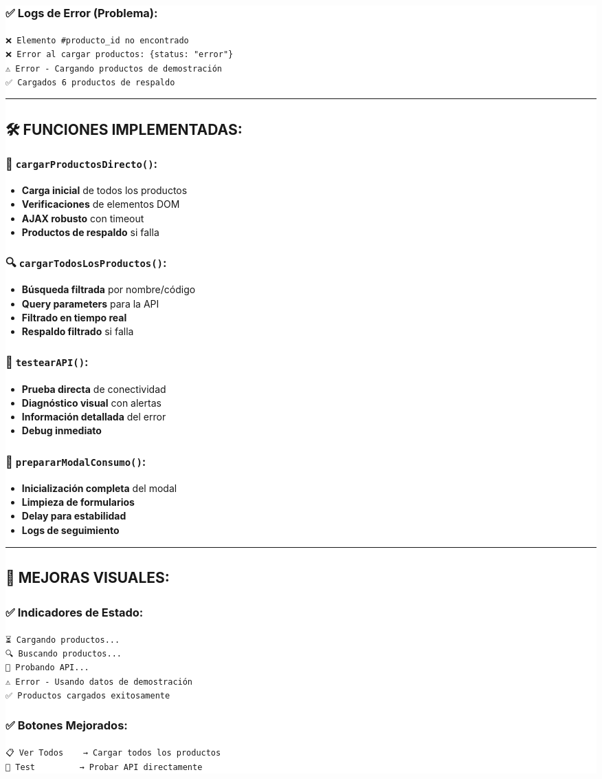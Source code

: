 ### **✅ Logs de Error (Problema):**
```
❌ Elemento #producto_id no encontrado
❌ Error al cargar productos: {status: "error"}
⚠️ Error - Cargando productos de demostración
✅ Cargados 6 productos de respaldo
```

---

## 🛠️ **FUNCIONES IMPLEMENTADAS:**

### **📡 `cargarProductosDirecto()`:**
- **Carga inicial** de todos los productos
- **Verificaciones** de elementos DOM
- **AJAX robusto** con timeout
- **Productos de respaldo** si falla

### **🔍 `cargarTodosLosProductos()`:**
- **Búsqueda filtrada** por nombre/código
- **Query parameters** para la API
- **Filtrado en tiempo real**
- **Respaldo filtrado** si falla

### **🧪 `testearAPI()`:**
- **Prueba directa** de conectividad
- **Diagnóstico visual** con alertas
- **Información detallada** del error
- **Debug inmediato**

### **🎯 `prepararModalConsumo()`:**
- **Inicialización completa** del modal
- **Limpieza de formularios**
- **Delay para estabilidad**
- **Logs de seguimiento**

---

## 🎨 **MEJORAS VISUALES:**

### **✅ Indicadores de Estado:**
```
⏳ Cargando productos...
🔍 Buscando productos...
🧪 Probando API...
⚠️ Error - Usando datos de demostración
✅ Productos cargados exitosamente
```

### **✅ Botones Mejorados:**
```
📋 Ver Todos    → Cargar todos los productos
🐛 Test         → Probar API directamente
```
